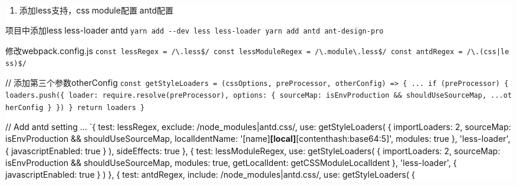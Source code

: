 1. 添加less支持，css module配置 antd配置

项目中添加less less-loader antd
`yarn add --dev less less-loader
yarn add antd ant-design-pro`

修改webpack.config.js
`const lessRegex = /\.less$/
const lessModuleRegex = /\.module\.less$/
const antdRegex = /\.(css|less)$/`

// 添加第三个参数otherConfig
`const getStyleLoaders = (cssOptions, preProcessor, otherConfig) => {
    ...
    if (preProcessor) {
      loaders.push({
        loader: require.resolve(preProcessor),
        options: {
          sourceMap: isEnvProduction && shouldUseSourceMap,
          ...otherConfig
        }
      })
    }
    return loaders
}`

// Add antd setting
...
`{
  test: lessRegex,
    exclude: /node_modules|antd\.css/,
  use: getStyleLoaders(
  {
    importLoaders: 2,
    sourceMap: isEnvProduction && shouldUseSourceMap,
    localIdentName: '[name]__[local]__[contenthash:base64:5]',
    modules: true
  },
  'less-loader',
  {
    javascriptEnabled: true
  }
),
  sideEffects: true
},
{
  test: lessModuleRegex,
    use: getStyleLoaders(
  {
    importLoaders: 2,
    sourceMap: isEnvProduction && shouldUseSourceMap,
    modules: true,
    getLocalIdent: getCSSModuleLocalIdent
  },
  'less-loader',
  {
    javascriptEnabled: true
  }
)
},
{
  test: antdRegex,
    include: /node_modules|antd\.css/,
  use: getStyleLoaders(
  {